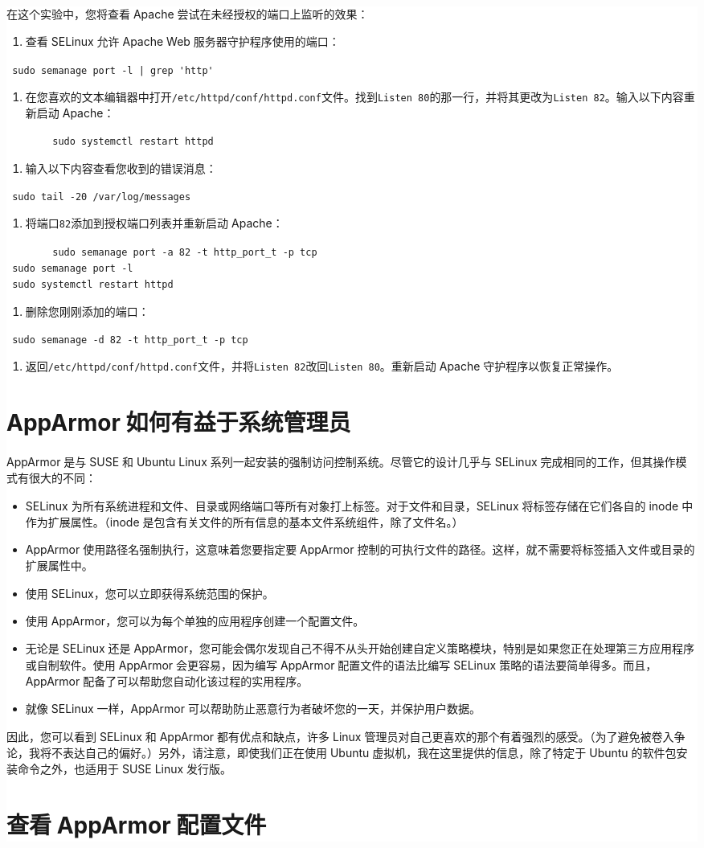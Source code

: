 在这个实验中，您将查看 Apache 尝试在未经授权的端口上监听的效果：

1.  查看 SELinux 允许 Apache Web 服务器守护程序使用的端口：

```
 sudo semanage port -l | grep 'http'
```

1.  在您喜欢的文本编辑器中打开`/etc/httpd/conf/httpd.conf`文件。找到`Listen 80`的那一行，并将其更改为`Listen 82`。输入以下内容重新启动 Apache：

```
        sudo systemctl restart httpd
```

1.  输入以下内容查看您收到的错误消息：

```
 sudo tail -20 /var/log/messages
```

1.  将端口`82`添加到授权端口列表并重新启动 Apache：

```
        sudo semanage port -a 82 -t http_port_t -p tcp
 sudo semanage port -l
 sudo systemctl restart httpd
```

1.  删除您刚刚添加的端口：

```
 sudo semanage -d 82 -t http_port_t -p tcp
```

1.  返回`/etc/httpd/conf/httpd.conf`文件，并将`Listen 82`改回`Listen 80`。重新启动 Apache 守护程序以恢复正常操作。

# AppArmor 如何有益于系统管理员

AppArmor 是与 SUSE 和 Ubuntu Linux 系列一起安装的强制访问控制系统。尽管它的设计几乎与 SELinux 完成相同的工作，但其操作模式有很大的不同：

+   SELinux 为所有系统进程和文件、目录或网络端口等所有对象打上标签。对于文件和目录，SELinux 将标签存储在它们各自的 inode 中作为扩展属性。（inode 是包含有关文件的所有信息的基本文件系统组件，除了文件名。）

+   AppArmor 使用路径名强制执行，这意味着您要指定要 AppArmor 控制的可执行文件的路径。这样，就不需要将标签插入文件或目录的扩展属性中。

+   使用 SELinux，您可以立即获得系统范围的保护。

+   使用 AppArmor，您可以为每个单独的应用程序创建一个配置文件。

+   无论是 SELinux 还是 AppArmor，您可能会偶尔发现自己不得不从头开始创建自定义策略模块，特别是如果您正在处理第三方应用程序或自制软件。使用 AppArmor 会更容易，因为编写 AppArmor 配置文件的语法比编写 SELinux 策略的语法要简单得多。而且，AppArmor 配备了可以帮助您自动化该过程的实用程序。

+   就像 SELinux 一样，AppArmor 可以帮助防止恶意行为者破坏您的一天，并保护用户数据。

因此，您可以看到 SELinux 和 AppArmor 都有优点和缺点，许多 Linux 管理员对自己更喜欢的那个有着强烈的感受。（为了避免被卷入争论，我将不表达自己的偏好。）另外，请注意，即使我们正在使用 Ubuntu 虚拟机，我在这里提供的信息，除了特定于 Ubuntu 的软件包安装命令之外，也适用于 SUSE Linux 发行版。

# 查看 AppArmor 配置文件
